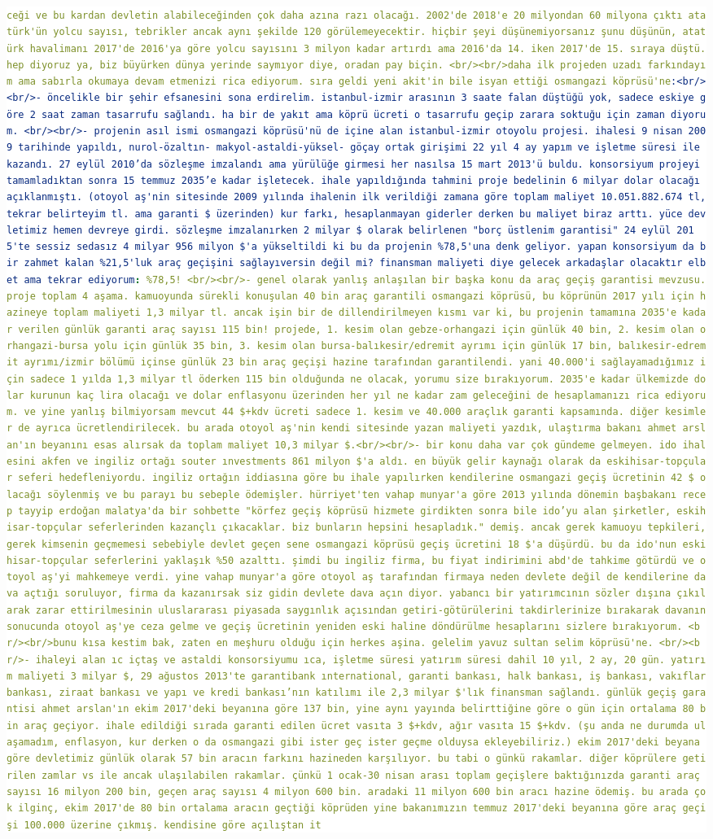 ```yaml
ceği ve bu kardan devletin alabileceğinden çok daha azına razı olacağı. 2002'de 2018'e 20 milyondan 60 milyona çıktı atatürk'ün yolcu sayısı, tebrikler ancak aynı şekilde 120 görülemeyecektir. hiçbir şeyi düşünemiyorsanız şunu düşünün, atatürk havalimanı 2017'de 2016'ya göre yolcu sayısını 3 milyon kadar artırdı ama 2016'da 14. iken 2017'de 15. sıraya düştü. hep diyoruz ya, biz büyürken dünya yerinde saymıyor diye, oradan pay biçin. <br/><br/>daha ilk projeden uzadı farkındayım ama sabırla okumaya devam etmenizi rica ediyorum. sıra geldi yeni akit'in bile isyan ettiği osmangazi köprüsü'ne:<br/><br/>- öncelikle bir şehir efsanesini sona erdirelim. istanbul-izmir arasının 3 saate falan düştüğü yok, sadece eskiye göre 2 saat zaman tasarrufu sağlandı. ha bir de yakıt ama köprü ücreti o tasarrufu geçip zarara soktuğu için zaman diyorum. <br/><br/>- projenin asıl ismi osmangazi köprüsü'nü de içine alan istanbul-izmir otoyolu projesi. ihalesi 9 nisan 2009 tarihinde yapıldı, nurol-özaltın- makyol-astaldi-yüksel- göçay ortak girişimi 22 yıl 4 ay yapım ve işletme süresi ile kazandı. 27 eylül 2010’da sözleşme imzalandı ama yürülüğe girmesi her nasılsa 15 mart 2013'ü buldu. konsorsiyum projeyi tamamladıktan sonra 15 temmuz 2035’e kadar işletecek. ihale yapıldığında tahmini proje bedelinin 6 milyar dolar olacağı açıklanmıştı. (otoyol aş'nin sitesinde 2009 yılında ihalenin ilk verildiği zamana göre toplam maliyet 10.051.882.674 tl, tekrar belirteyim tl. ama garanti $ üzerinden) kur farkı, hesaplanmayan giderler derken bu maliyet biraz arttı. yüce devletimiz hemen devreye girdi. sözleşme imzalanırken 2 milyar $ olarak belirlenen "borç üstlenim garantisi" 24 eylül 2015'te sessiz sedasız 4 milyar 956 milyon $'a yükseltildi ki bu da projenin %78,5'una denk geliyor. yapan konsorsiyum da bir zahmet kalan %21,5'luk araç geçişini sağlayıversin değil mi? finansman maliyeti diye gelecek arkadaşlar olacaktır elbet ama tekrar ediyorum: %78,5! <br/><br/>- genel olarak yanlış anlaşılan bir başka konu da araç geçiş garantisi mevzusu. proje toplam 4 aşama. kamuoyunda sürekli konuşulan 40 bin araç garantili osmangazi köprüsü, bu köprünün 2017 yılı için hazineye toplam maliyeti 1,3 milyar tl. ancak işin bir de dillendirilmeyen kısmı var ki, bu projenin tamamına 2035'e kadar verilen günlük garanti araç sayısı 115 bin! projede, 1. kesim olan gebze-orhangazi için günlük 40 bin, 2. kesim olan orhangazi-bursa yolu için günlük 35 bin, 3. kesim olan bursa-balıkesir/edremit ayrımı için günlük 17 bin, balıkesir-edremit ayrımı/izmir bölümü içinse günlük 23 bin araç geçişi hazine tarafından garantilendi. yani 40.000'i sağlayamadığımız için sadece 1 yılda 1,3 milyar tl öderken 115 bin olduğunda ne olacak, yorumu size bırakıyorum. 2035'e kadar ülkemizde dolar kurunun kaç lira olacağı ve dolar enflasyonu üzerinden her yıl ne kadar zam geleceğini de hesaplamanızı rica ediyorum. ve yine yanlış bilmiyorsam mevcut 44 $+kdv ücreti sadece 1. kesim ve 40.000 araçlık garanti kapsamında. diğer kesimler de ayrıca ücretlendirilecek. bu arada otoyol aş'nin kendi sitesinde yazan maliyeti yazdık, ulaştırma bakanı ahmet arslan'ın beyanını esas alırsak da toplam maliyet 10,3 milyar $.<br/><br/>- bir konu daha var çok gündeme gelmeyen. ido ihalesini akfen ve ingiliz ortağı souter ınvestments 861 milyon $'a aldı. en büyük gelir kaynağı olarak da eskihisar-topçular seferi hedefleniyordu. ingiliz ortağın iddiasına göre bu ihale yapılırken kendilerine osmangazi geçiş ücretinin 42 $ olacağı söylenmiş ve bu parayı bu sebeple ödemişler. hürriyet'ten vahap munyar'a göre 2013 yılında dönemin başbakanı recep tayyip erdoğan malatya'da bir sohbette "körfez geçiş köprüsü hizmete girdikten sonra bile ido’yu alan şirketler, eskihisar-topçular seferlerinden kazançlı çıkacaklar. biz bunların hepsini hesapladık." demiş. ancak gerek kamuoyu tepkileri, gerek kimsenin geçmemesi sebebiyle devlet geçen sene osmangazi köprüsü geçiş ücretini 18 $'a düşürdü. bu da ido'nun eskihisar-topçular seferlerini yaklaşık %50 azalttı. şimdi bu ingiliz firma, bu fiyat indirimini abd'de tahkime götürdü ve otoyol aş'yi mahkemeye verdi. yine vahap munyar'a göre otoyol aş tarafından firmaya neden devlete değil de kendilerine dava açtığı soruluyor, firma da kazanırsak siz gidin devlete dava açın diyor. yabancı bir yatırımcının sözler dışına çıkılarak zarar ettirilmesinin uluslararası piyasada saygınlık açısından getiri-götürülerini takdirlerinize bırakarak davanın sonucunda otoyol aş'ye ceza gelme ve geçiş ücretinin yeniden eski haline döndürülme hesaplarını sizlere bırakıyorum. <br/><br/>bunu kısa kestim bak, zaten en meşhuru olduğu için herkes aşina. gelelim yavuz sultan selim köprüsü'ne. <br/><br/>- ihaleyi alan ıc içtaş ve astaldi konsorsiyumu ıca, işletme süresi yatırım süresi dahil 10 yıl, 2 ay, 20 gün. yatırım maliyeti 3 milyar $, 29 ağustos 2013'te garantibank ınternational, garanti bankası, halk bankası, iş bankası, vakıflar bankası, ziraat bankası ve yapı ve kredi bankası’nın katılımı ile 2,3 milyar $'lık finansman sağlandı. günlük geçiş garantisi ahmet arslan'ın ekim 2017'deki beyanına göre 137 bin, yine aynı yayında belirttiğine göre o gün için ortalama 80 bin araç geçiyor. ihale edildiği sırada garanti edilen ücret vasıta 3 $+kdv, ağır vasıta 15 $+kdv. (şu anda ne durumda ulaşamadım, enflasyon, kur derken o da osmangazi gibi ister geç ister geçme olduysa ekleyebiliriz.) ekim 2017'deki beyana göre devletimiz günlük olarak 57 bin aracın farkını hazineden karşılıyor. bu tabi o günkü rakamlar. diğer köprülere getirilen zamlar vs ile ancak ulaşılabilen rakamlar. çünkü 1 ocak-30 nisan arası toplam geçişlere baktığınızda garanti araç sayısı 16 milyon 200 bin, geçen araç sayısı 4 milyon 600 bin. aradaki 11 milyon 600 bin aracı hazine ödemiş. bu arada çok ilginç, ekim 2017'de 80 bin ortalama aracın geçtiği köprüden yine bakanımızın temmuz 2017'deki beyanına göre araç geçişi 100.000 üzerine çıkmış. kendisine göre açılıştan it
```